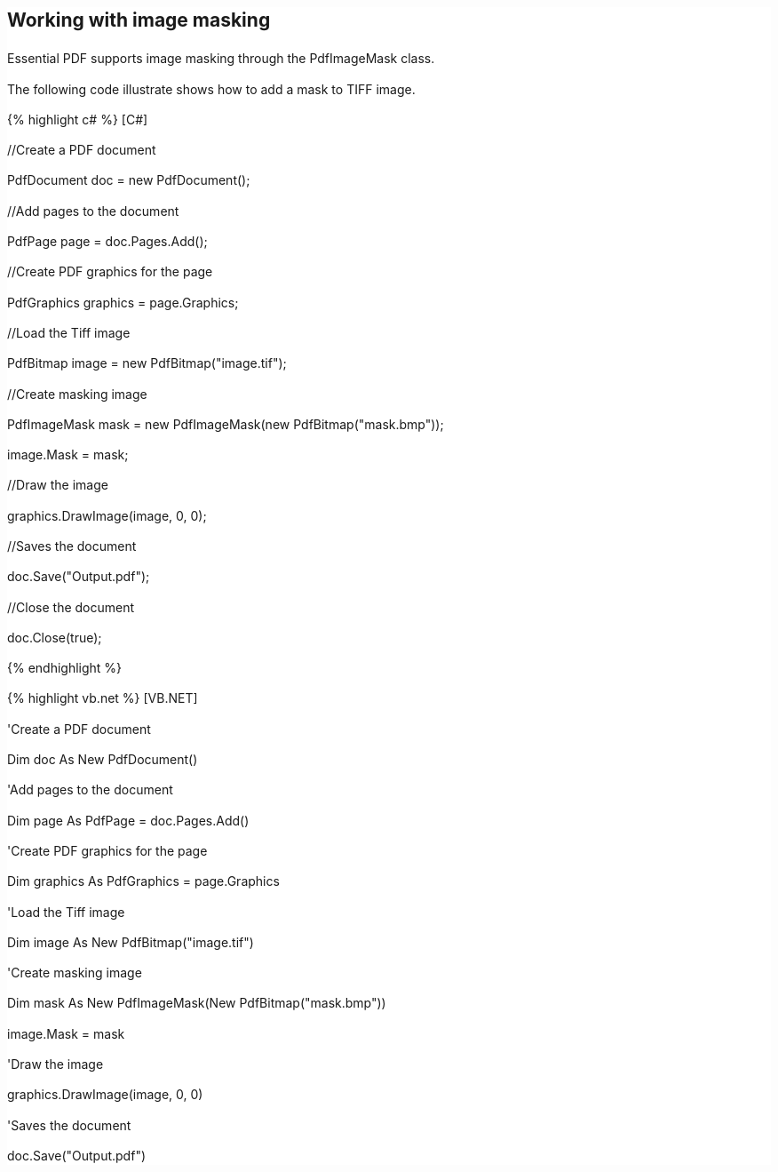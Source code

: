 ## Working with image masking

Essential PDF supports image masking through the PdfImageMask class.

The following code illustrate shows how to add a mask to TIFF image.

{% highlight c# %}
[C#]



//Create a PDF document

PdfDocument doc = new PdfDocument();

//Add pages to the document

PdfPage page = doc.Pages.Add();

//Create PDF graphics for the page

PdfGraphics graphics = page.Graphics;

//Load the Tiff image

PdfBitmap image = new PdfBitmap("image.tif");

//Create masking image

PdfImageMask mask = new PdfImageMask(new PdfBitmap("mask.bmp"));

image.Mask = mask;

//Draw the image

graphics.DrawImage(image, 0, 0);

//Saves the document

doc.Save("Output.pdf");

//Close the document

doc.Close(true);



{% endhighlight %}

{% highlight vb.net %}
[VB.NET]

'Create a PDF document

Dim doc As New PdfDocument()

'Add pages to the document

Dim page As PdfPage = doc.Pages.Add()

'Create PDF graphics for the page

Dim graphics As PdfGraphics = page.Graphics

'Load the Tiff image

Dim image As New PdfBitmap("image.tif")

'Create masking image

Dim mask As New PdfImageMask(New PdfBitmap("mask.bmp"))

image.Mask = mask

'Draw the image

graphics.DrawImage(image, 0, 0)

'Saves the document

doc.Save("Output.pdf")